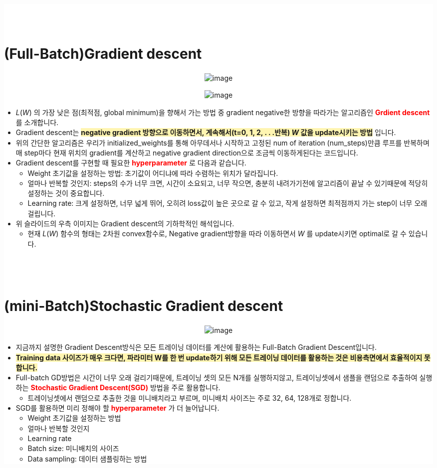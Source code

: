 <br>
<br>





# (Full-Batch)Gradient descent

<p align="center">
<img alt="image" src="https://user-images.githubusercontent.com/77891754/185568772-c104c5c7-4d95-4be7-9e18-0e771ec95386.png">
</p>

<p align="center">
<img alt="image" src="https://user-images.githubusercontent.com/77891754/185580899-f33c0509-3ccb-4b2a-b515-b4f5d5e32a0b.png">
</p>

* $L(W)$ 의 가장 낮은 점(최적점, global minimum)을 향해서 가는 방법 중 gradient negative한 방향을 따라가는 알고리즘인 **<span style="color:red">Grdient descent</span>** 를 소개합니다.
* Gradient descent는 **<span style="background-color: #fff5b1">negative gradient 방향으로 이동하면서, 계속해서(t=0, 1, 2, . . .반복) $W$ 값을 update시키는 방법</span>** 입니다.
* 위의 간단한 알고리즘은 우리가 initialized_weights를 통해 아무데서나 시작하고 고정된 num of iteration (num_steps)만큼 루프를 반복하며 매 step마다 현재 위치의 gradient를 계산하고 negative gradient direction으로 조금씩 이동하게된다는 코드입니다.
* Gradient descent를 구현할 때 필요한 **<span style="color:red">hyperparameter</span>** 로 다음과 같습니다.
    * Weight 초기값을 설정하는 방법: 초기값이 어디냐에 따라 수렴하는 위치가 달라집니다.
    * 얼마나 반복할 것인지: steps의 수가 너무 크면, 시간이 소요되고, 너무 작으면, 충분히 내려가기전에 알고리즘이 끝날 수 있기때문에 적당히 설정하는 것이 중요합니다.
    * Learning rate: 크게 설정하면, 너무 넓게 뛰어, 오히려 loss값이 높은 곳으로 갈 수 있고, 작게 설정하면 최적점까지 가는 step이 너무 오래 걸립니다.
* 위 슬라이드의 우측 이미지는 Gradient descent의 기하학적인 해석입니다.
    * 현재 $L(W)$ 함수의 형태는 2차원 convex함수로, Negative gradient방향을 따라 이동하면서 $W$ 를 update시키면 optimal로 갈 수 있습니다.

<br>
<br>





# (mini-Batch)Stochastic Gradient descent

<p align="center">
<img alt="image" src="https://user-images.githubusercontent.com/77891754/185587631-a703695a-b728-4d71-8d2c-15f5cde5217c.png">
</p>

* 지금까지 설명한 Gradient Descent방식은 모든 트레이닝 데이터를 계산에 활용하는 Full-Batch Gradient Descent입니다.
* **<span style="background-color: #fff5b1">Training data 사이즈가 매우 크다면, 파라미터 W를 한 번 update하기 위해 모든 트레이닝 데이터를 활용하는 것은 비용측면에서 효율적이지 못합니다.</span>**
* Full-batch GD방법은 시간이 너무 오래 걸리기때문에, 트레이닝 셋의 모든 N개를 실행하지않고, 트레이닝셋에서 샘플을 랜덤으로 추출하여 실행하는 **<span style="color:red">Stochastic Gradient Descent(SGD)</span>** 방법을 주로 활용합니다.
    * 트레이닝셋에서 랜덤으로 추출한 것을 미니배치라고 부르며, 미니배치 사이즈는 주로 32, 64, 128개로 정합니다.
* SGD를 활용하면 미리 정해야 할 **<span style="color:red">hyperparameter</span>** 가 더 늘어납니다.
    * Weight 초기값을 설정하는 방법
    * 얼마나 반복할 것인지
    * Learning rate
    * Batch size: 미니배치의 사이즈
    * Data sampling: 데이터 샘플링하는 방법
